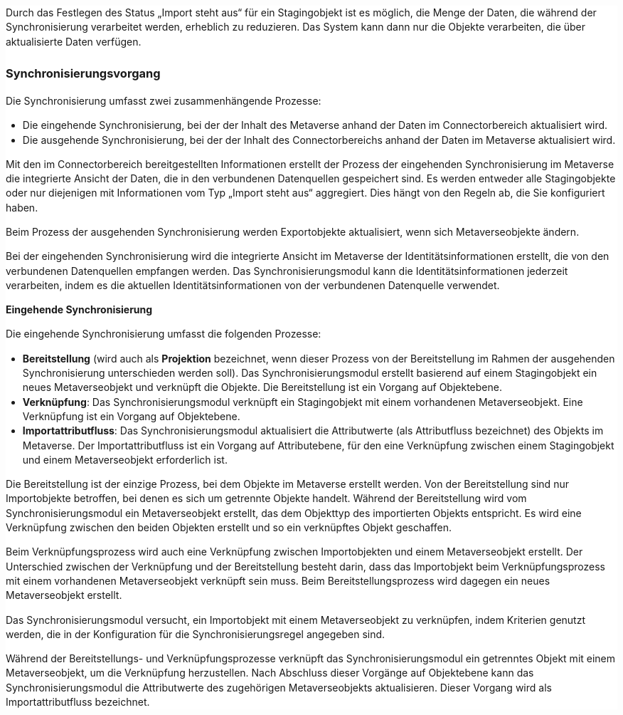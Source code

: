 Durch das Festlegen des Status „Import steht aus“ für ein Stagingobjekt ist es möglich, die Menge der Daten, die während der Synchronisierung verarbeitet werden, erheblich zu reduzieren. Das System kann dann nur die Objekte verarbeiten, die über aktualisierte Daten verfügen.

### <a name="synchronization-process"></a>Synchronisierungsvorgang
Die Synchronisierung umfasst zwei zusammenhängende Prozesse:

* Die eingehende Synchronisierung, bei der der Inhalt des Metaverse anhand der Daten im Connectorbereich aktualisiert wird.
* Die ausgehende Synchronisierung, bei der der Inhalt des Connectorbereichs anhand der Daten im Metaverse aktualisiert wird.

Mit den im Connectorbereich bereitgestellten Informationen erstellt der Prozess der eingehenden Synchronisierung im Metaverse die integrierte Ansicht der Daten, die in den verbundenen Datenquellen gespeichert sind. Es werden entweder alle Stagingobjekte oder nur diejenigen mit Informationen vom Typ „Import steht aus“ aggregiert. Dies hängt von den Regeln ab, die Sie konfiguriert haben.

Beim Prozess der ausgehenden Synchronisierung werden Exportobjekte aktualisiert, wenn sich Metaverseobjekte ändern.

Bei der eingehenden Synchronisierung wird die integrierte Ansicht im Metaverse der Identitätsinformationen erstellt, die von den verbundenen Datenquellen empfangen werden. Das Synchronisierungsmodul kann die Identitätsinformationen jederzeit verarbeiten, indem es die aktuellen Identitätsinformationen von der verbundenen Datenquelle verwendet.

**Eingehende Synchronisierung**

Die eingehende Synchronisierung umfasst die folgenden Prozesse:

* **Bereitstellung** (wird auch als **Projektion** bezeichnet, wenn dieser Prozess von der Bereitstellung im Rahmen der ausgehenden Synchronisierung unterschieden werden soll). Das Synchronisierungsmodul erstellt basierend auf einem Stagingobjekt ein neues Metaverseobjekt und verknüpft die Objekte. Die Bereitstellung ist ein Vorgang auf Objektebene.
* **Verknüpfung**: Das Synchronisierungsmodul verknüpft ein Stagingobjekt mit einem vorhandenen Metaverseobjekt. Eine Verknüpfung ist ein Vorgang auf Objektebene.
* **Importattributfluss**: Das Synchronisierungsmodul aktualisiert die Attributwerte (als Attributfluss bezeichnet) des Objekts im Metaverse. Der Importattributfluss ist ein Vorgang auf Attributebene, für den eine Verknüpfung zwischen einem Stagingobjekt und einem Metaverseobjekt erforderlich ist.

Die Bereitstellung ist der einzige Prozess, bei dem Objekte im Metaverse erstellt werden. Von der Bereitstellung sind nur Importobjekte betroffen, bei denen es sich um getrennte Objekte handelt. Während der Bereitstellung wird vom Synchronisierungsmodul ein Metaverseobjekt erstellt, das dem Objekttyp des importierten Objekts entspricht. Es wird eine Verknüpfung zwischen den beiden Objekten erstellt und so ein verknüpftes Objekt geschaffen.

Beim Verknüpfungsprozess wird auch eine Verknüpfung zwischen Importobjekten und einem Metaverseobjekt erstellt. Der Unterschied zwischen der Verknüpfung und der Bereitstellung besteht darin, dass das Importobjekt beim Verknüpfungsprozess mit einem vorhandenen Metaverseobjekt verknüpft sein muss. Beim Bereitstellungsprozess wird dagegen ein neues Metaverseobjekt erstellt.

Das Synchronisierungsmodul versucht, ein Importobjekt mit einem Metaverseobjekt zu verknüpfen, indem Kriterien genutzt werden, die in der Konfiguration für die Synchronisierungsregel angegeben sind.

Während der Bereitstellungs- und Verknüpfungsprozesse verknüpft das Synchronisierungsmodul ein getrenntes Objekt mit einem Metaverseobjekt, um die Verknüpfung herzustellen. Nach Abschluss dieser Vorgänge auf Objektebene kann das Synchronisierungsmodul die Attributwerte des zugehörigen Metaverseobjekts aktualisieren. Dieser Vorgang wird als Importattributfluss bezeichnet.
